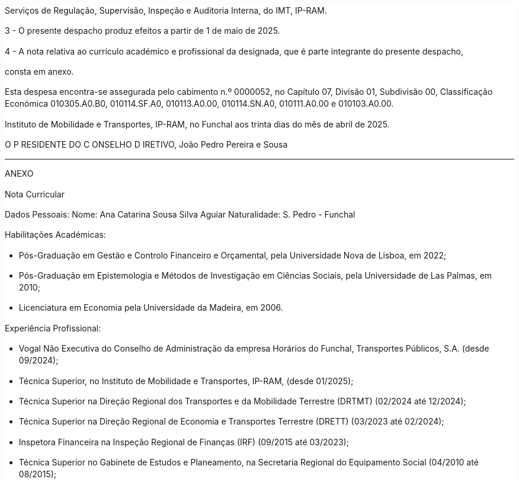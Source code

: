 Serviços de Regulação, Supervisão, Inspeção e Auditoria Interna, do IMT, IP-RAM.

3 - O presente despacho produz efeitos a partir de 1 de maio de 2025.

4 - A nota relativa ao currículo académico e profissional da designada, que é parte integrante do presente despacho,

consta em anexo.

Esta despesa encontra-se assegurada pelo cabimento n.º 0000052, no Capítulo 07, Divisão 01, Subdivisão 00,
Classificação Económica 010305.A0.B0, 010114.SF.A0, 010113.A0.00, 010114.SN.A0, 010111.A0.00 e 010103.A0.00.


Instituto de Mobilidade e Transportes, IP-RAM, no Funchal aos trinta dias do mês de abril de 2025.

O P RESIDENTE DO C ONSELHO D IRETIVO, João Pedro Pereira e Sousa




---

ANEXO


Nota Curricular

Dados Pessoais:
Nome: Ana Catarina Sousa Silva Aguiar
Naturalidade: S. Pedro - Funchal

Habilitações Académicas:

   - Pós-Graduação em Gestão e Controlo Financeiro e Orçamental, pela Universidade Nova de Lisboa, em 2022;

   - Pós-Graduação em Epistemologia e Métodos de Investigação em Ciências Sociais, pela Universidade de Las Palmas,
em 2010;

   - Licenciatura em Economia pela Universidade da Madeira, em 2006.

Experiência Profissional:

   - Vogal Não Executiva do Conselho de Administração da empresa Horários do Funchal, Transportes Públicos, S.A.
(desde 09/2024);

   - Técnica Superior, no Instituto de Mobilidade e Transportes, IP-RAM, (desde 01/2025);

   - Técnica Superior na Direção Regional dos Transportes e da Mobilidade Terrestre (DRTMT) (02/2024 até 12/2024);

   - Técnica Superior na Direção Regional de Economia e Transportes Terrestre (DRETT) (03/2023 até 02/2024);

   - Inspetora Financeira na Inspeção Regional de Finanças (IRF) (09/2015 até 03/2023);

   - Técnica Superior no Gabinete de Estudos e Planeamento, na Secretaria Regional do Equipamento Social (04/2010 até
08/2015);
